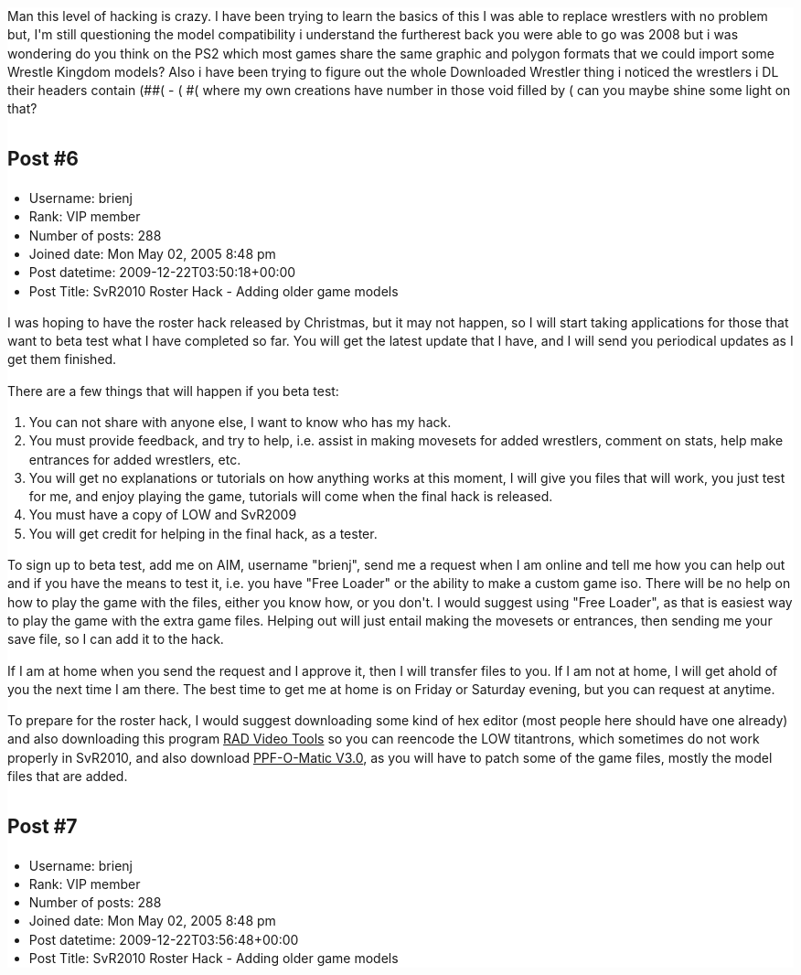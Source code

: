 Man this level of hacking is crazy. I have been trying to learn the basics of this I was able to replace wrestlers with no problem but, I'm still questioning the model compatibility i understand the furtherest back you were able to go was 2008 but i was wondering do you think on the PS2 which most games share the same graphic and polygon formats that we could import some Wrestle Kingdom models? Also i have been trying to figure out the whole Downloaded Wrestler thing i noticed the wrestlers i DL their headers contain (##( - ( #( where my own creations have number in those void filled by ( can you maybe shine some light on that?
## Post #6
- Username: brienj
- Rank: VIP member
- Number of posts: 288
- Joined date: Mon May 02, 2005 8:48 pm
- Post datetime: 2009-12-22T03:50:18+00:00
- Post Title: SvR2010 Roster Hack - Adding older game models

I was hoping to have the roster hack released by Christmas, but it may not happen, so I will start taking applications for those that want to beta test what I have completed so far.  You will get the latest update that I have, and I will send you periodical updates as I get them finished.

There are a few things that will happen if you beta test:
1.  You can not share with anyone else, I want to know who has my hack.
2.  You must provide feedback, and try to help, i.e. assist in making movesets for added wrestlers, comment on stats, help make entrances for added wrestlers, etc.
3.  You will get no explanations or tutorials on how anything works at this moment, I will give you files that will work, you just test for me, and enjoy playing the game, tutorials will come when the final hack is released.
4.  You must have a copy of LOW and SvR2009
5.  You will get credit for helping in the final hack, as a tester.

To sign up to beta test, add me on AIM, username "brienj", send me a request when I am online and tell me how you can help out and if you have the means to test it, i.e. you have "Free Loader" or the ability to make a custom game iso.  There will be no help on how to play the game with the files, either you know how, or you don't.  I would suggest using "Free Loader", as that is easiest way to play the game with the extra game files.  Helping out will just entail making the movesets or entrances, then sending me your save file, so I can add it to the hack.

If I am at home when you send the request and I approve it, then I will transfer files to you.  If I am not at home, I will get ahold of you the next time I am there.  The best time to get me at home is on Friday or Saturday evening, but you can request at anytime.  

To prepare for the roster hack, I would suggest downloading some kind of hex editor (most people here should have one already) and also downloading this program [RAD Video Tools](http://www.radgametools.com/bnkdown.htm) so you can reencode the LOW titantrons, which sometimes do not work properly in SvR2010, and also download [PPF-O-Matic V3.0](http://www.afterdawn.com/software/cdr_software/cdr_tools/ppf-o-matic.cfm), as you will have to patch some of the game files, mostly the model files that are added.
## Post #7
- Username: brienj
- Rank: VIP member
- Number of posts: 288
- Joined date: Mon May 02, 2005 8:48 pm
- Post datetime: 2009-12-22T03:56:48+00:00
- Post Title: SvR2010 Roster Hack - Adding older game models
